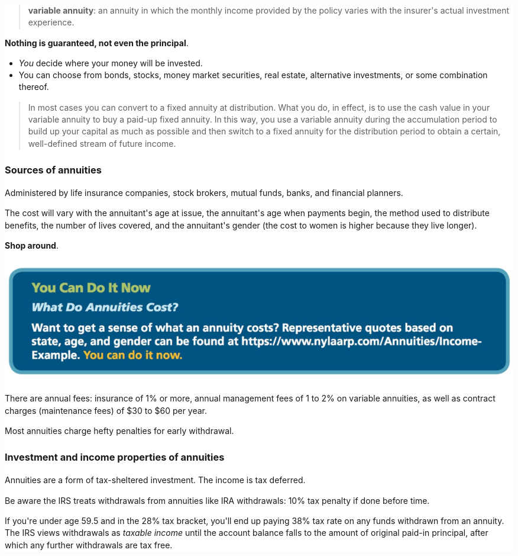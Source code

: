 > **variable annuity**: an annuity in which the monthly income provided by the policy varies with the insurer's actual investment experience.

**Nothing is guaranteed, not even the principal**.

- _You_ decide where your money will be invested. 
- You can choose from bonds, stocks, money market securities, real estate, alternative investments, or some combination thereof.

> In most cases you can convert to a fixed annuity at distribution. What you do, in effect, is to use the cash value in your variable annuity to buy a paid-up fixed annuity. In this way, you use a variable annuity during the accumulation period to build up your capital as much as possible and then switch to a fixed annuity for the distribution period to obtain a certain, well-defined stream of future income.


### Sources of annuities

Administered by life insurance companies, stock brokers, mutual funds, banks, and financial planners.

The cost will vary with the annuitant's age at issue, the annuitant's age when payments begin, the method used to distribute benefits, the number of lives covered, and the annuitant's gender (the cost to women is higher because they live longer).

**Shop around**.

![What do annuities cost?](img/ycdin_annuities.png)


There are annual fees: insurance of 1% or more, annual management fees of 1 to 2% on variable annuities, as well as contract charges (maintenance fees) of $30 to $60 per year.

Most annuities charge hefty penalties for early withdrawal.

### Investment and income properties of annuities

Annuities are a form of tax-sheltered investment. The income is tax deferred.

Be aware the IRS treats withdrawals from annuities like IRA withdrawals: 10% tax penalty if done before time.

If you're under age 59.5 and in the 28% tax bracket, you'll end up paying 38% tax rate on any funds withdrawn from an annuity. The IRS views withdrawals as _taxable income_ until the account balance falls to the amount of original paid-in principal, after which any further withdrawals are tax free.
